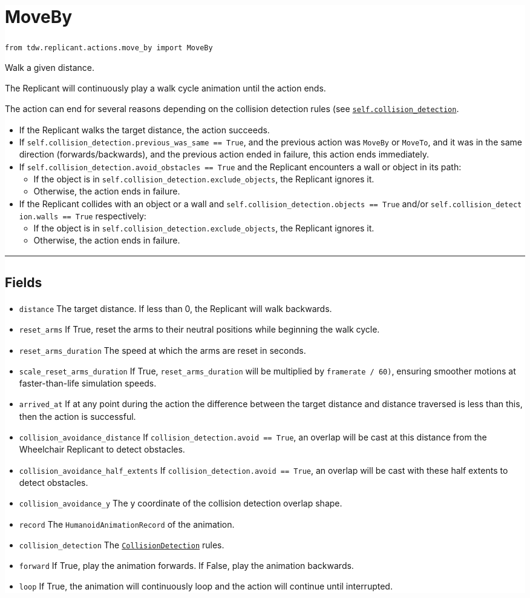 # MoveBy

`from tdw.replicant.actions.move_by import MoveBy`

Walk a given distance.

The Replicant will continuously play a walk cycle animation until the action ends.

The action can end for several reasons depending on the collision detection rules (see [`self.collision_detection`](../collision_detection.md).

- If the Replicant walks the target distance, the action succeeds.
- If `self.collision_detection.previous_was_same == True`, and the previous action was `MoveBy` or `MoveTo`, and it was in the same direction (forwards/backwards), and the previous action ended in failure, this action ends immediately.
- If `self.collision_detection.avoid_obstacles == True` and the Replicant encounters a wall or object in its path:
  - If the object is in `self.collision_detection.exclude_objects`, the Replicant ignores it.
  - Otherwise, the action ends in failure.
- If the Replicant collides with an object or a wall and `self.collision_detection.objects == True` and/or `self.collision_detection.walls == True` respectively:
  - If the object is in `self.collision_detection.exclude_objects`, the Replicant ignores it.
  - Otherwise, the action ends in failure.

***

## Fields

- `distance` The target distance. If less than 0, the Replicant will walk backwards.

- `reset_arms` If True, reset the arms to their neutral positions while beginning the walk cycle.

- `reset_arms_duration` The speed at which the arms are reset in seconds.

- `scale_reset_arms_duration` If True, `reset_arms_duration` will be multiplied by `framerate / 60)`, ensuring smoother motions at faster-than-life simulation speeds.

- `arrived_at` If at any point during the action the difference between the target distance and distance traversed is less than this, then the action is successful.

- `collision_avoidance_distance` If `collision_detection.avoid == True`, an overlap will be cast at this distance from the Wheelchair Replicant to detect obstacles.

- `collision_avoidance_half_extents` If `collision_detection.avoid == True`, an overlap will be cast with these half extents to detect obstacles.

- `collision_avoidance_y` The y coordinate of the collision detection overlap shape.

- `record` The `HumanoidAnimationRecord` of the animation.

- `collision_detection` The [`CollisionDetection`](../collision_detection.md) rules.

- `forward` If True, play the animation forwards. If False, play the animation backwards.

- `loop` If True, the animation will continuously loop and the action will continue until interrupted.
